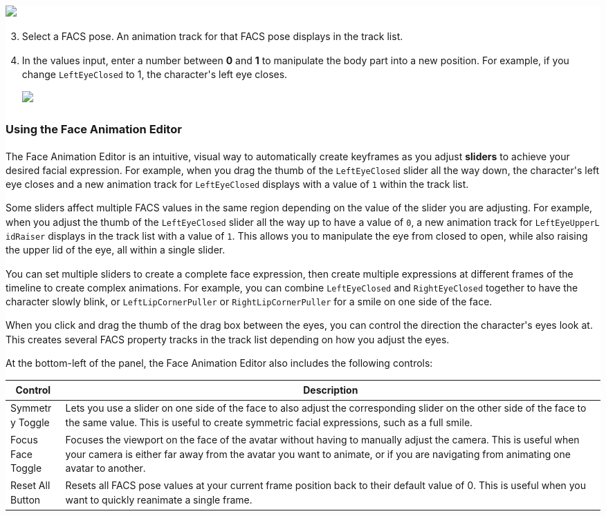    <img src="../../../assets/avatar/dynamic-heads/animating-dynamic-heads/FACS-Popup.jpg" width="60%" />

3. Select a FACS pose. An animation track for that FACS pose displays in the track list.
4. In the values input, enter a number between **0** and **1** to manipulate the body part into a new position. For example, if you change `LeftEyeClosed` to 1, the character's left eye closes.

   <img src="../../../assets/avatar/dynamic-heads/animating-dynamic-heads/Animation-Track-Values-Input.jpg" width="60%" />

### Using the Face Animation Editor

The Face Animation Editor is an intuitive, visual way to automatically create keyframes as you adjust **sliders** to achieve your desired facial expression. For example, when you drag the thumb of the `LeftEyeClosed` slider all the way down, the character's left eye closes and a new animation track for `LeftEyeClosed` displays with a value of `1` within the track list.

   <video controls width="80%" src="../../../assets/avatar/dynamic-heads/animating-dynamic-heads/videos/1-Face-Controls-Example.mp4">
   </video>

Some sliders affect multiple FACS values in the same region depending on the value of the slider you are adjusting. For example, when you adjust the thumb of the `LeftEyeClosed` slider all the way up to have a value of `0`, a new animation track for `LeftEyeUpperLidRaiser` displays in the track list with a value of `1`. This allows you to manipulate the eye from closed to open, while also raising the upper lid of the eye, all within a single slider.

You can set multiple sliders to create a complete face expression, then create multiple expressions at different frames of the timeline to create complex animations. For example, you can combine `LeftEyeClosed` and `RightEyeClosed` together to have the character slowly blink, or `LeftLipCornerPuller` or `RightLipCornerPuller` for a smile on one side of the face.

When you click and drag the thumb of the drag box between the eyes, you can control the direction the character's eyes look at. This creates several FACS property tracks in the track list depending on how you adjust the eyes.

At the bottom-left of the panel, the Face Animation Editor also includes the following controls:

<table>
  <thead>
    <tr>
      <th>Control</th>
      <th>Description</th>
    </tr>
  </thead>
  <tbody>
    <tr>
      <td>Symmetry Toggle</td>
      <td>Lets you use a slider on one side of the face to also adjust the corresponding slider on the other side of the face to the same value. This is useful to create symmetric facial expressions, such as a full smile.</td>
    </tr>
    <tr>
      <td>Focus Face Toggle</td>
      <td>Focuses the viewport on the face of the avatar without having to manually adjust the camera. This is useful when your camera is either far away from the avatar you want to animate, or if you are navigating from animating one avatar to another.</td>
    </tr>
    <tr>
      <td>Reset All Button</td>
      <td>Resets all FACS pose values at your current frame position back to their default value of 0. This is useful when you want to quickly reanimate a single frame.</td>
    </tr>
  </tbody>
</table>
